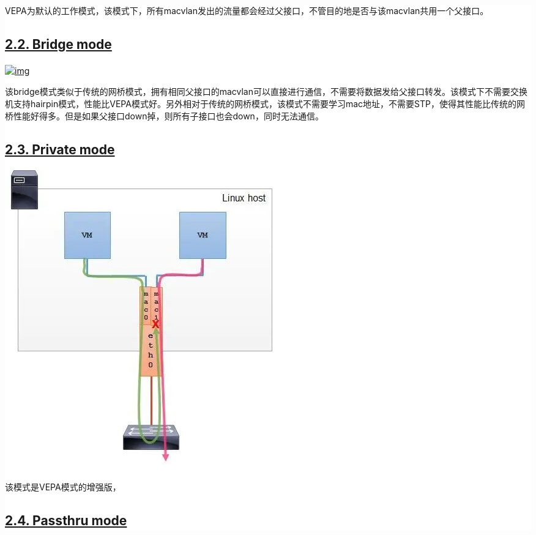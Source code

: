 VEPA为默认的工作模式，该模式下，所有macvlan发出的流量都会经过父接口，不管目的地是否与该macvlan共用一个父接口。

## [2.2. Bridge mode](https://github.com/huweihuang/kubernetes-notes/blob/master/network/cni/macvlan.md#22-bridge-mode)

[![img](https://camo.githubusercontent.com/97448c095f8320cef9de38ff210b2cf8a7ca5c6950a301e4dcb9c11bd4ce4db8/68747470733a2f2f7265732e636c6f7564696e6172792e636f6d2f647178746e3069636b2f696d6167652f75706c6f61642f76313539353736343531322f61727469636c652f6b756265726e657465732f6d6163766c616e2f6d6163766c616e5f6272696467652e6a7067)](https://camo.githubusercontent.com/97448c095f8320cef9de38ff210b2cf8a7ca5c6950a301e4dcb9c11bd4ce4db8/68747470733a2f2f7265732e636c6f7564696e6172792e636f6d2f647178746e3069636b2f696d6167652f75706c6f61642f76313539353736343531322f61727469636c652f6b756265726e657465732f6d6163766c616e2f6d6163766c616e5f6272696467652e6a7067)

该bridge模式类似于传统的网桥模式，拥有相同父接口的macvlan可以直接进行通信，不需要将数据发给父接口转发。该模式下不需要交换机支持hairpin模式，性能比VEPA模式好。另外相对于传统的网桥模式，该模式不需要学习mac地址，不需要STP，使得其性能比传统的网桥性能好得多。但是如果父接口down掉，则所有子接口也会down，同时无法通信。

## [2.3. Private mode](https://github.com/huweihuang/kubernetes-notes/blob/master/network/cni/macvlan.md#23-private-mode)

[![img](./assets/68747470733a2f2f7265732e636c6f7564696e6172792e636f6d2f647178746e3069636b2f696d6167652f75706c6f61642f76313539353736343531322f61727469636c652f6b756265726e657465732f6d6163766c616e2f6d6163766c616e5f707269766174652e6a7067.jpeg)](https://camo.githubusercontent.com/39b9abc476e907b437a539f5e842356242d6b125c6771c149e07c80b39d77d4d/68747470733a2f2f7265732e636c6f7564696e6172792e636f6d2f647178746e3069636b2f696d6167652f75706c6f61642f76313539353736343531322f61727469636c652f6b756265726e657465732f6d6163766c616e2f6d6163766c616e5f707269766174652e6a7067)

该模式是VEPA模式的增强版，

## [2.4. Passthru mode](https://github.com/huweihuang/kubernetes-notes/blob/master/network/cni/macvlan.md#24-passthru-mode)
